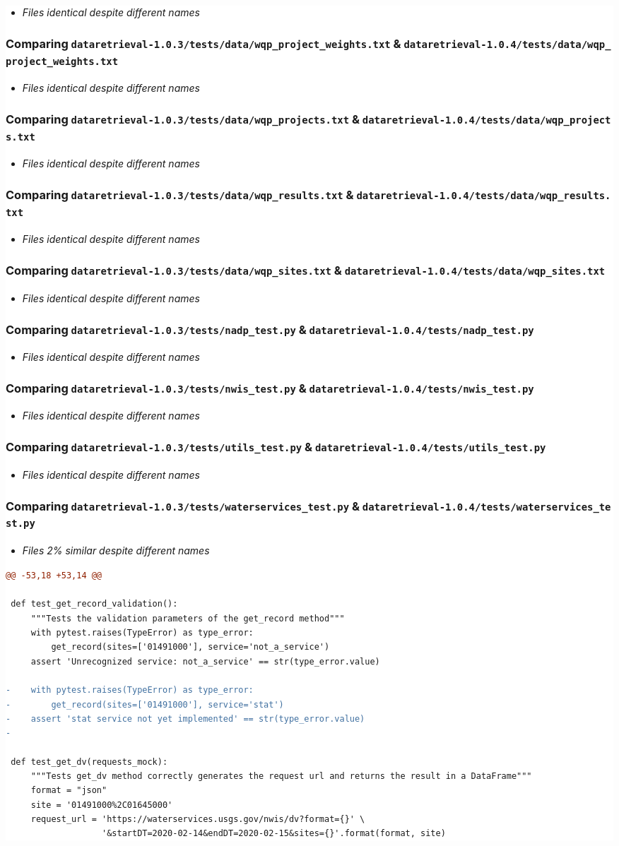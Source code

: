  * *Files identical despite different names*

### Comparing `dataretrieval-1.0.3/tests/data/wqp_project_weights.txt` & `dataretrieval-1.0.4/tests/data/wqp_project_weights.txt`

 * *Files identical despite different names*

### Comparing `dataretrieval-1.0.3/tests/data/wqp_projects.txt` & `dataretrieval-1.0.4/tests/data/wqp_projects.txt`

 * *Files identical despite different names*

### Comparing `dataretrieval-1.0.3/tests/data/wqp_results.txt` & `dataretrieval-1.0.4/tests/data/wqp_results.txt`

 * *Files identical despite different names*

### Comparing `dataretrieval-1.0.3/tests/data/wqp_sites.txt` & `dataretrieval-1.0.4/tests/data/wqp_sites.txt`

 * *Files identical despite different names*

### Comparing `dataretrieval-1.0.3/tests/nadp_test.py` & `dataretrieval-1.0.4/tests/nadp_test.py`

 * *Files identical despite different names*

### Comparing `dataretrieval-1.0.3/tests/nwis_test.py` & `dataretrieval-1.0.4/tests/nwis_test.py`

 * *Files identical despite different names*

### Comparing `dataretrieval-1.0.3/tests/utils_test.py` & `dataretrieval-1.0.4/tests/utils_test.py`

 * *Files identical despite different names*

### Comparing `dataretrieval-1.0.3/tests/waterservices_test.py` & `dataretrieval-1.0.4/tests/waterservices_test.py`

 * *Files 2% similar despite different names*

```diff
@@ -53,18 +53,14 @@
 
 def test_get_record_validation():
     """Tests the validation parameters of the get_record method"""
     with pytest.raises(TypeError) as type_error:
         get_record(sites=['01491000'], service='not_a_service')
     assert 'Unrecognized service: not_a_service' == str(type_error.value)
 
-    with pytest.raises(TypeError) as type_error:
-        get_record(sites=['01491000'], service='stat')
-    assert 'stat service not yet implemented' == str(type_error.value)
-
 
 def test_get_dv(requests_mock):
     """Tests get_dv method correctly generates the request url and returns the result in a DataFrame"""
     format = "json"
     site = '01491000%2C01645000'
     request_url = 'https://waterservices.usgs.gov/nwis/dv?format={}' \
                   '&startDT=2020-02-14&endDT=2020-02-15&sites={}'.format(format, site)
```
